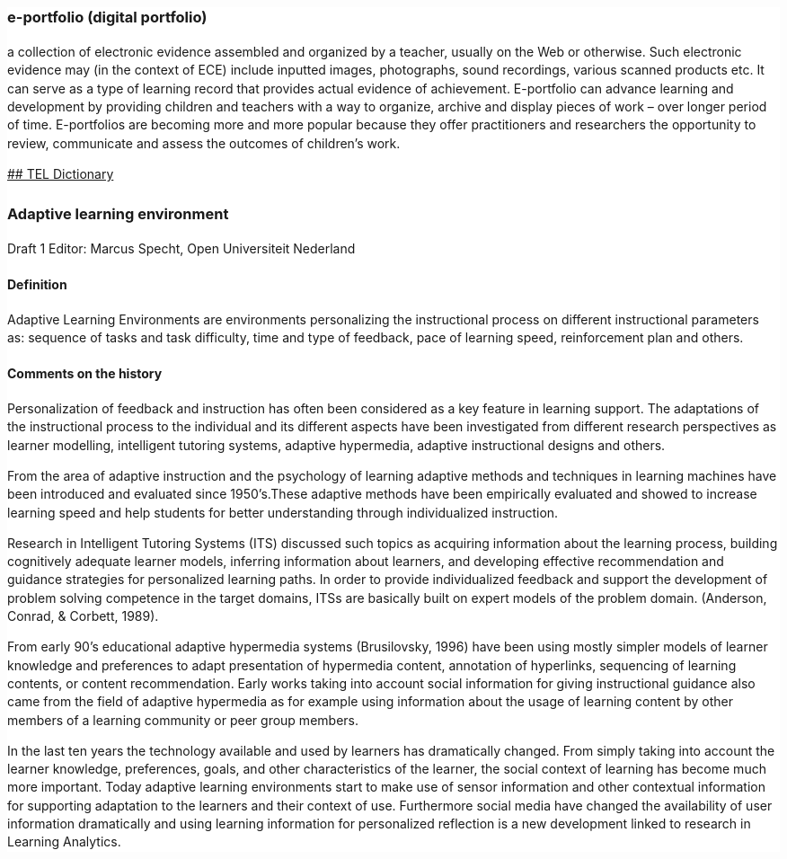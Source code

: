 ### e-portfolio (digital portfolio)

a collection of electronic evidence assembled and organized by a teacher, usually on the Web or otherwise. Such electronic evidence may (in the context of ECE) include inputted images, photographs, sound recordings, various scanned products etc. It can serve as a type of learning record that provides actual evidence of achievement. E-portfolio can advance learning and development by providing children and teachers with a way to organize, archive and display pieces of work – over longer period of time. E-portfolios are becoming more and more popular because they offer practitioners and researchers the opportunity to review, communicate and assess the outcomes of children’s work.

[## TEL Dictionary](http://www.tel-thesaurus.net/wiki/index.php/TEL_Dictionary_entries)

### Adaptive learning environment

Draft 1
Editor: Marcus Specht, Open Universiteit Nederland

#### Definition
Adaptive Learning Environments are environments personalizing the instructional process on different instructional parameters as: sequence of tasks and task difficulty, time and type of feedback, pace of learning speed, reinforcement plan and others.

#### Comments on the history
Personalization of feedback and instruction has often been considered as a key feature in learning support. The adaptations of the instructional process to the individual and its different aspects have been investigated from different research perspectives as learner modelling, intelligent tutoring systems, adaptive hypermedia, adaptive instructional designs and others.

From the area of adaptive instruction and the psychology of learning adaptive methods and techniques in learning machines have been introduced and evaluated since 1950’s.These adaptive methods have been empirically evaluated and showed to increase learning speed and help students for better understanding through individualized instruction.

Research in Intelligent Tutoring Systems (ITS) discussed such topics as acquiring information about the learning process, building cognitively adequate learner models, inferring information about learners, and developing effective recommendation and guidance strategies for personalized learning paths. In order to provide individualized feedback and support the development of problem solving competence in the target domains, ITSs are basically built on expert models of the problem domain. (Anderson, Conrad, & Corbett, 1989).

From early 90’s educational adaptive hypermedia systems (Brusilovsky, 1996) have been using mostly simpler models of learner knowledge and preferences to adapt presentation of hypermedia content, annotation of hyperlinks, sequencing of learning contents, or content recommendation. Early works taking into account social information for giving instructional guidance also came from the field of adaptive hypermedia as for example using information about the usage of learning content by other members of a learning community or peer group members.

In the last ten years the technology available and used by learners has dramatically changed. From simply taking into account the learner knowledge, preferences, goals, and other characteristics of the learner, the social context of learning has become much more important. Today adaptive learning environments start to make use of sensor information and other contextual information for supporting adaptation to the learners and their context of use. Furthermore social media have changed the availability of user information dramatically and using learning information for personalized reflection is a new development linked to research in Learning Analytics.
